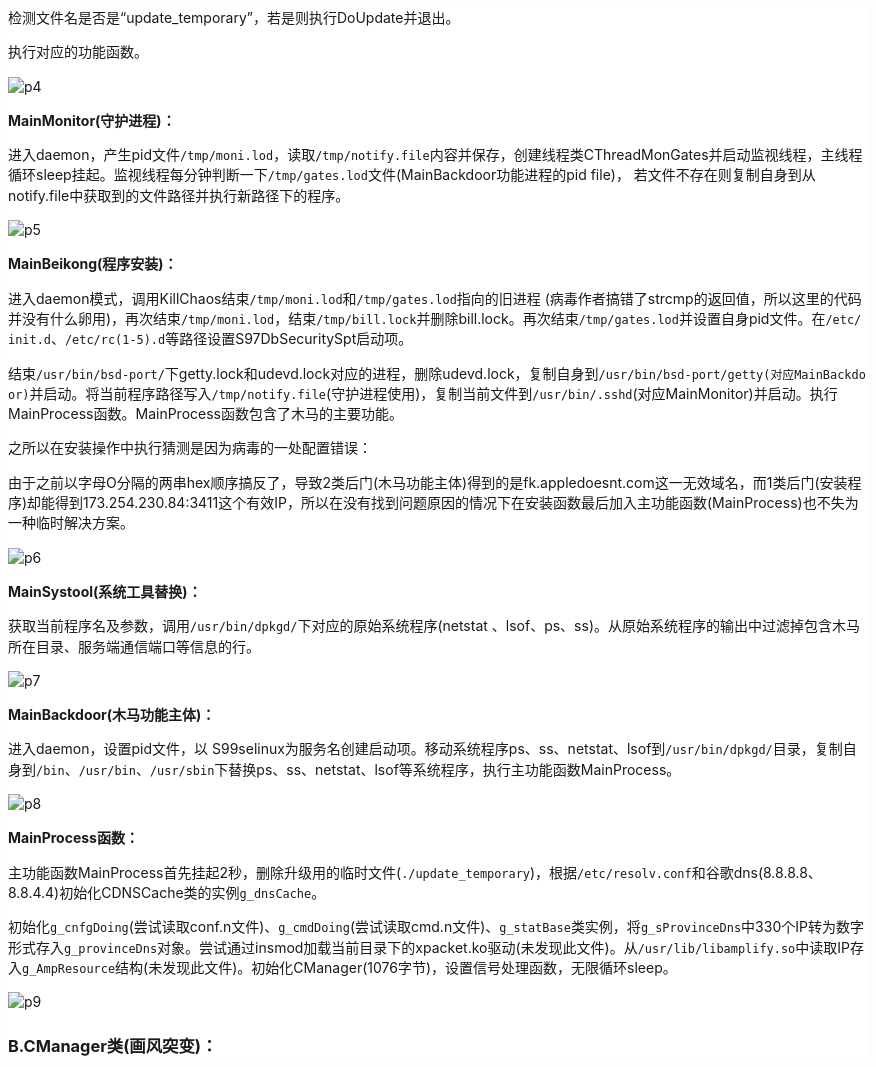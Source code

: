 检测文件名是否是“update_temporary”，若是则执行DoUpdate并退出。

执行对应的功能函数。

![p4](http://drops.javaweb.org/uploads/images/132741d2cfd241cb3902e7c8453ac617bfc8f04f.jpg)

**MainMonitor(守护进程)：**

进入daemon，产生pid文件`/tmp/moni.lod`，读取`/tmp/notify.file`内容并保存，创建线程类CThreadMonGates并启动监视线程，主线程循环sleep挂起。监视线程每分钟判断一下`/tmp/gates.lod`文件(MainBackdoor功能进程的pid file)， 若文件不存在则复制自身到从notify.file中获取到的文件路径并执行新路径下的程序。

![p5](http://drops.javaweb.org/uploads/images/f9d14e4abcecc69449bb02e99d7071aa6f8c2867.jpg)

**MainBeikong(程序安装)：**

进入daemon模式，调用KillChaos结束`/tmp/moni.lod`和`/tmp/gates.lod`指向的旧进程 (病毒作者搞错了strcmp的返回值，所以这里的代码并没有什么卵用)，再次结束`/tmp/moni.lod`，结束`/tmp/bill.lock`并删除bill.lock。再次结束`/tmp/gates.lod`并设置自身pid文件。在`/etc/init.d`、`/etc/rc(1-5).d`等路径设置S97DbSecuritySpt启动项。

结束`/usr/bin/bsd-port/`下getty.lock和udevd.lock对应的进程，删除udevd.lock，复制自身到`/usr/bin/bsd-port/getty(对应MainBackdoor)`并启动。将当前程序路径写入`/tmp/notify.file`(守护进程使用)，复制当前文件到`/usr/bin/.sshd`(对应MainMonitor)并启动。执行MainProcess函数。MainProcess函数包含了木马的主要功能。

之所以在安装操作中执行猜测是因为病毒的一处配置错误：

由于之前以字母O分隔的两串hex顺序搞反了，导致2类后门(木马功能主体)得到的是fk.appledoesnt.com这一无效域名，而1类后门(安装程序)却能得到173.254.230.84:3411这个有效IP，所以在没有找到问题原因的情况下在安装函数最后加入主功能函数(MainProcess)也不失为一种临时解决方案。

![p6](http://drops.javaweb.org/uploads/images/9aef843ffccd682144bd5797779324b4f5a0f559.jpg)

**MainSystool(系统工具替换)：**

获取当前程序名及参数，调用`/usr/bin/dpkgd/`下对应的原始系统程序(netstat 、lsof、ps、ss)。从原始系统程序的输出中过滤掉包含木马所在目录、服务端通信端口等信息的行。

![p7](http://drops.javaweb.org/uploads/images/d417461b5f36f663d3ea0f8464d97ac0d8a0b94b.jpg)

**MainBackdoor(木马功能主体)：**

进入daemon，设置pid文件，以 S99selinux为服务名创建启动项。移动系统程序ps、ss、netstat、lsof到`/usr/bin/dpkgd/`目录，复制自身到`/bin`、`/usr/bin`、`/usr/sbin`下替换ps、ss、netstat、lsof等系统程序，执行主功能函数MainProcess。

![p8](http://drops.javaweb.org/uploads/images/6d450084e74c6d98b5e890cb94b38a812e8c95ab.jpg)

**MainProcess函数：**

主功能函数MainProcess首先挂起2秒，删除升级用的临时文件(`./update_temporary`)，根据`/etc/resolv.conf`和谷歌dns(8.8.8.8、8.8.4.4)初始化CDNSCache类的实例`g_dnsCache`。

初始化`g_cnfgDoing`(尝试读取conf.n文件)、`g_cmdDoing`(尝试读取cmd.n文件)、`g_statBase`类实例，将`g_sProvinceDns`中330个IP转为数字形式存入`g_provinceDns`对象。尝试通过insmod加载当前目录下的xpacket.ko驱动(未发现此文件)。从`/usr/lib/libamplify.so`中读取IP存入`g_AmpResource`结构(未发现此文件)。初始化CManager(1076字节)，设置信号处理函数，无限循环sleep。

![p9](http://drops.javaweb.org/uploads/images/4fa2da70e8c8b4c56b48ef52af5bc1a7d19e2e80.jpg)

### B.CManager类(画风突变)：
